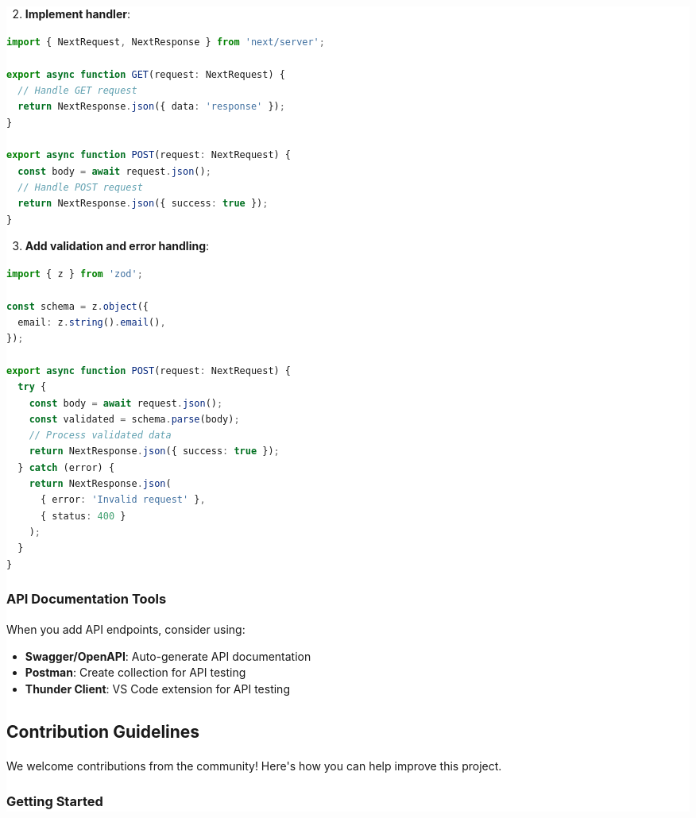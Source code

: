 2. **Implement handler**:
```typescript
import { NextRequest, NextResponse } from 'next/server';

export async function GET(request: NextRequest) {
  // Handle GET request
  return NextResponse.json({ data: 'response' });
}

export async function POST(request: NextRequest) {
  const body = await request.json();
  // Handle POST request
  return NextResponse.json({ success: true });
}
```

3. **Add validation and error handling**:
```typescript
import { z } from 'zod';

const schema = z.object({
  email: z.string().email(),
});

export async function POST(request: NextRequest) {
  try {
    const body = await request.json();
    const validated = schema.parse(body);
    // Process validated data
    return NextResponse.json({ success: true });
  } catch (error) {
    return NextResponse.json(
      { error: 'Invalid request' },
      { status: 400 }
    );
  }
}
```

### API Documentation Tools

When you add API endpoints, consider using:

- **Swagger/OpenAPI**: Auto-generate API documentation
- **Postman**: Create collection for API testing
- **Thunder Client**: VS Code extension for API testing

## Contribution Guidelines

We welcome contributions from the community! Here's how you can help improve this project.

### Getting Started
